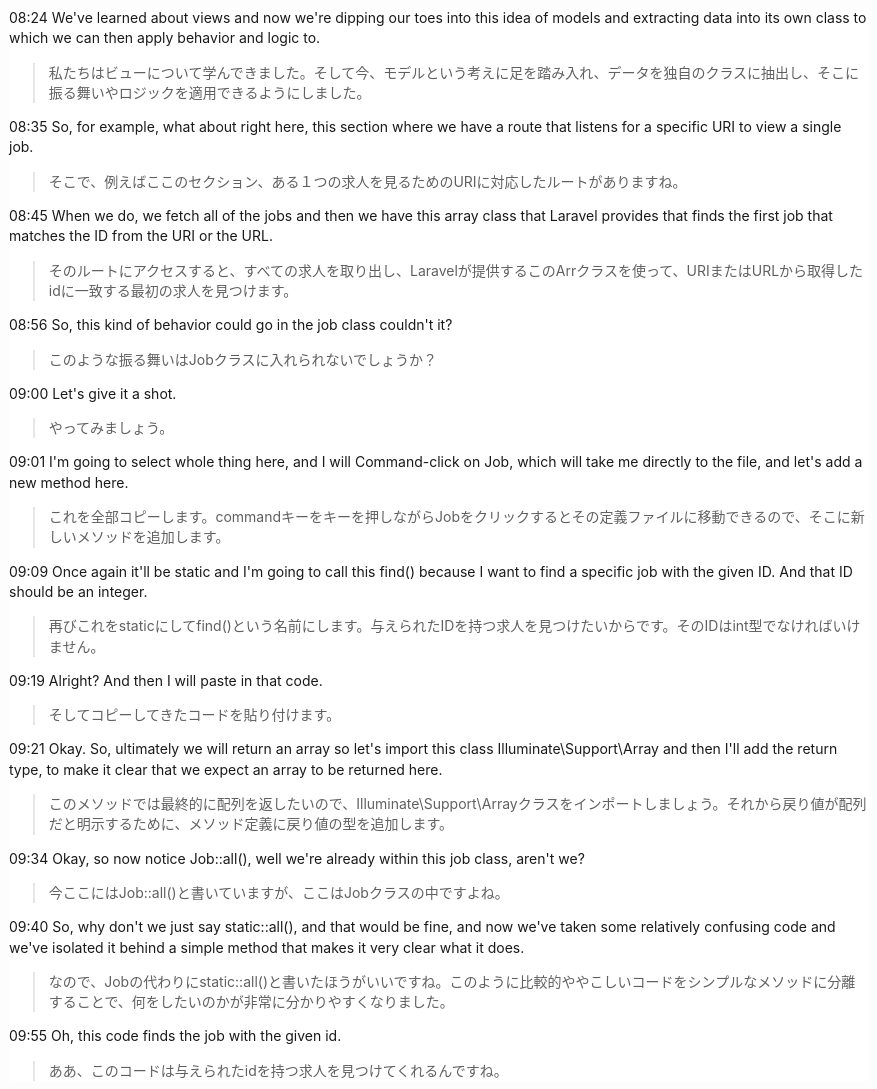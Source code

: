 08:24
We've learned about views and now we're dipping our toes into this idea of models and extracting data into its own class to which we can then apply behavior and logic to.
> 私たちはビューについて学んできました。そして今、モデルという考えに足を踏み入れ、データを独自のクラスに抽出し、そこに振る舞いやロジックを適用できるようにしました。

08:35
So, for example, what about right here, this section where we have a route that listens for a specific URI to view a single job.
> そこで、例えばここのセクション、ある１つの求人を見るためのURIに対応したルートがありますね。

08:45
When we do, we fetch all of the jobs and then we have this array class that Laravel provides that finds the first job that matches the ID from the URI or the URL.
> そのルートにアクセスすると、すべての求人を取り出し、Laravelが提供するこのArrクラスを使って、URIまたはURLから取得したidに一致する最初の求人を見つけます。

08:56
So, this kind of behavior could go in the job class couldn't it?
> このような振る舞いはJobクラスに入れられないでしょうか？

09:00
Let's give it a shot.
> やってみましょう。

09:01
I'm going to select whole thing here, and I will Command-click on Job, which will take me directly to the file, and let's add a new method here.
> これを全部コピーします。commandキーをキーを押しながらJobをクリックするとその定義ファイルに移動できるので、そこに新しいメソッドを追加します。

09:09
Once again it'll be static and I'm going to call this find() because I want to find a specific job with the given ID. And that ID should be an integer.
> 再びこれをstaticにしてfind()という名前にします。与えられたIDを持つ求人を見つけたいからです。そのIDはint型でなければいけません。

09:19
Alright? And then I will paste in that code.
> そしてコピーしてきたコードを貼り付けます。

09:21
Okay. So, ultimately we will return an array so let's import this class Illuminate\Support\Array and then I'll add the return type, to make it clear that we expect an array to be returned here.
> このメソッドでは最終的に配列を返したいので、Illuminate\Support\Arrayクラスをインポートしましょう。それから戻り値が配列だと明示するために、メソッド定義に戻り値の型を追加します。

09:34
Okay, so now notice Job::all(), well we're already within this job class, aren't we?
> 今ここにはJob::all()と書いていますが、ここはJobクラスの中ですよね。

09:40
So, why don't we just say static::all(), and that would be fine, and now we've taken some relatively confusing code and we've isolated it behind a simple method that makes it very clear what it does.
> なので、Jobの代わりにstatic::all()と書いたほうがいいですね。このように比較的ややこしいコードをシンプルなメソッドに分離することで、何をしたいのかが非常に分かりやすくなりました。

09:55
Oh, this code finds the job with the given id.
> ああ、このコードは与えられたidを持つ求人を見つけてくれるんですね。
